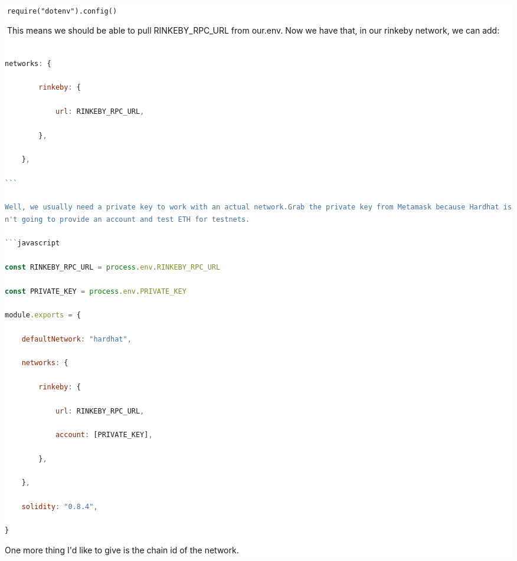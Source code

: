  `require("dotenv").config()`




 This means we should be able to pull RINKEBY_RPC_URL from our.env. Now we have that, in our rinkeby network, we can add:




```javascript

networks: {

        rinkeby: {

            url: RINKEBY_RPC_URL,

        },

    },

``` 

Well, we usually need a private key to work with an actual network.Grab the private key from Metamask because Hardhat isn't going to provide an account and test ETH for testnets. 

```javascript

const RINKEBY_RPC_URL = process.env.RINKEBY_RPC_URL

const PRIVATE_KEY = process.env.PRIVATE_KEY

module.exports = {

    defaultNetwork: "hardhat",

    networks: {

        rinkeby: {

            url: RINKEBY_RPC_URL,

            account: [PRIVATE_KEY],

        },

    },

    solidity: "0.8.4",

}

```

One more thing I'd like to give is the chain id of the network.
